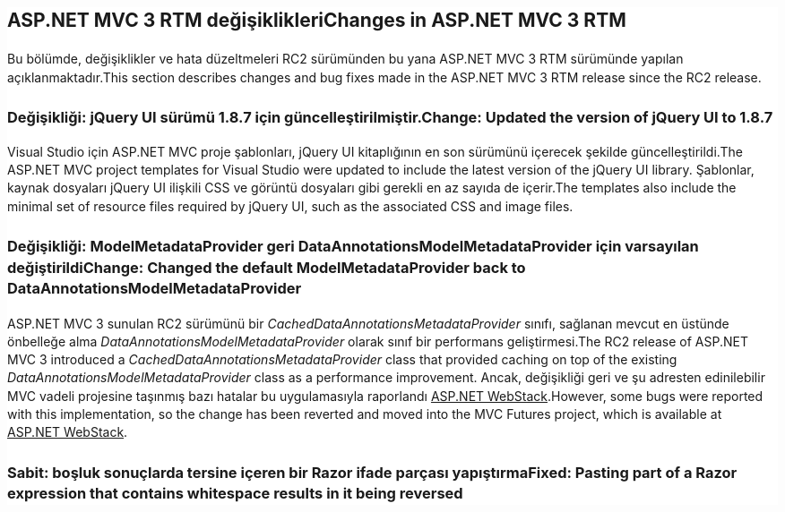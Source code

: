 <a id="MVC3RTM"></a>
## <a name="changes-in-aspnet-mvc-3-rtm"></a><span data-ttu-id="bd4d4-329">ASP.NET MVC 3 RTM değişiklikleri</span><span class="sxs-lookup"><span data-stu-id="bd4d4-329">Changes in ASP.NET MVC 3 RTM</span></span>

<span data-ttu-id="bd4d4-330">Bu bölümde, değişiklikler ve hata düzeltmeleri RC2 sürümünden bu yana ASP.NET MVC 3 RTM sürümünde yapılan açıklanmaktadır.</span><span class="sxs-lookup"><span data-stu-id="bd4d4-330">This section describes changes and bug fixes made in the ASP.NET MVC 3 RTM release since the RC2 release.</span></span>

<a id="RTM-1"></a>
### <a name="change-updated-the-version-of-jquery-ui-to-187"></a><span data-ttu-id="bd4d4-331">Değişikliği: jQuery UI sürümü 1.8.7 için güncelleştirilmiştir.</span><span class="sxs-lookup"><span data-stu-id="bd4d4-331">Change: Updated the version of jQuery UI to 1.8.7</span></span>

<span data-ttu-id="bd4d4-332">Visual Studio için ASP.NET MVC proje şablonları, jQuery UI kitaplığının en son sürümünü içerecek şekilde güncelleştirildi.</span><span class="sxs-lookup"><span data-stu-id="bd4d4-332">The ASP.NET MVC project templates for Visual Studio were updated to include the latest version of the jQuery UI library.</span></span> <span data-ttu-id="bd4d4-333">Şablonlar, kaynak dosyaları jQuery UI ilişkili CSS ve görüntü dosyaları gibi gerekli en az sayıda de içerir.</span><span class="sxs-lookup"><span data-stu-id="bd4d4-333">The templates also include the minimal set of resource files required by jQuery UI, such as the associated CSS and image files.</span></span>

<a id="RTM-2"></a>
### <a name="change-changed-the-default-modelmetadataprovider-back-to-dataannotationsmodelmetadataprovider"></a><span data-ttu-id="bd4d4-334">Değişikliği: ModelMetadataProvider geri DataAnnotationsModelMetadataProvider için varsayılan değiştirildi</span><span class="sxs-lookup"><span data-stu-id="bd4d4-334">Change: Changed the default ModelMetadataProvider back to DataAnnotationsModelMetadataProvider</span></span>

<span data-ttu-id="bd4d4-335">ASP.NET MVC 3 sunulan RC2 sürümünü bir *CachedDataAnnotationsMetadataProvider* sınıfı, sağlanan mevcut en üstünde önbelleğe alma *DataAnnotationsModelMetadataProvider* olarak sınıf bir performans geliştirmesi.</span><span class="sxs-lookup"><span data-stu-id="bd4d4-335">The RC2 release of ASP.NET MVC 3 introduced a *CachedDataAnnotationsMetadataProvider* class that provided caching on top of the existing *DataAnnotationsModelMetadataProvider* class as a performance improvement.</span></span> <span data-ttu-id="bd4d4-336">Ancak, değişikliği geri ve şu adresten edinilebilir MVC vadeli projesine taşınmış bazı hatalar bu uygulamasıyla raporlandı [ASP.NET WebStack](https://github.com/aspnet/AspNetWebStack).</span><span class="sxs-lookup"><span data-stu-id="bd4d4-336">However, some bugs were reported with this implementation, so the change has been reverted and moved into the MVC Futures project, which is available at [ASP.NET WebStack](https://github.com/aspnet/AspNetWebStack).</span></span>

<a id="RTM-3"></a>
### <a name="fixed-pasting-part-of-a-razor-expression-that-contains-whitespace-results-in-it-being-reversed"></a><span data-ttu-id="bd4d4-337">Sabit: boşluk sonuçlarda tersine içeren bir Razor ifade parçası yapıştırma</span><span class="sxs-lookup"><span data-stu-id="bd4d4-337">Fixed: Pasting part of a Razor expression that contains whitespace results in it being reversed</span></span>
